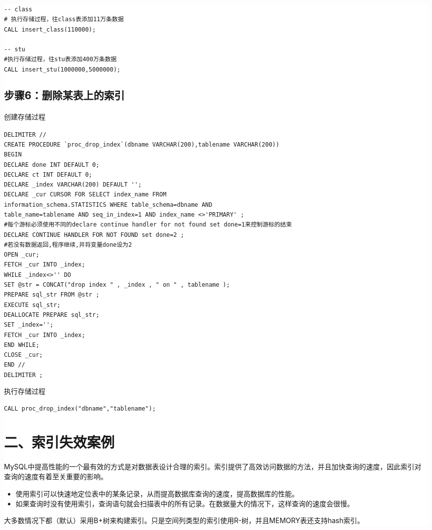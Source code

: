 ```mysql
-- class
# 执行存储过程，往class表添加11万条数据 
CALL insert_class(110000);

-- stu
#执行存储过程，往stu表添加400万条数据 
CALL insert_stu(1000000,5000000);
```
## 步骤6：删除某表上的索引
创建存储过程
```mysql
DELIMITER // 
CREATE PROCEDURE `proc_drop_index`(dbname VARCHAR(200),tablename VARCHAR(200)) 
BEGIN 
DECLARE done INT DEFAULT 0; 
DECLARE ct INT DEFAULT 0; 
DECLARE _index VARCHAR(200) DEFAULT ''; 
DECLARE _cur CURSOR FOR SELECT index_name FROM 
information_schema.STATISTICS WHERE table_schema=dbname AND 
table_name=tablename AND seq_in_index=1 AND index_name <>'PRIMARY' ; 
#每个游标必须使用不同的declare continue handler for not found set done=1来控制游标的结束 
DECLARE CONTINUE HANDLER FOR NOT FOUND set done=2 ; 
#若没有数据返回,程序继续,并将变量done设为2 
OPEN _cur; 
FETCH _cur INTO _index; 
WHILE _index<>'' DO 
SET @str = CONCAT("drop index " , _index , " on " , tablename ); 
PREPARE sql_str FROM @str ; 
EXECUTE sql_str; 
DEALLOCATE PREPARE sql_str; 
SET _index=''; 
FETCH _cur INTO _index; 
END WHILE; 
CLOSE _cur; 
END // 
DELIMITER ;
```
执行存储过程
```mysql
CALL proc_drop_index("dbname","tablename");
```


# 二、索引失效案例
MySQL中提高性能的一个最有效的方式是对数据表设计合理的索引。索引提供了高效访问数据的方法，并且加快查询的速度，因此索引对查询的速度有着至关重要的影响。

- 使用索引可以快速地定位表中的某条记录，从而提高数据库查询的速度，提高数据库的性能。
- 如果查询时没有使用索引，查询语句就会扫描表中的所有记录。在数据量大的情况下，这样查询的速度会很慢。

大多数情况下都（默认）采用B+树来构建索引。只是空间列类型的索引使用R-树，并且MEMORY表还支持hash索引。
